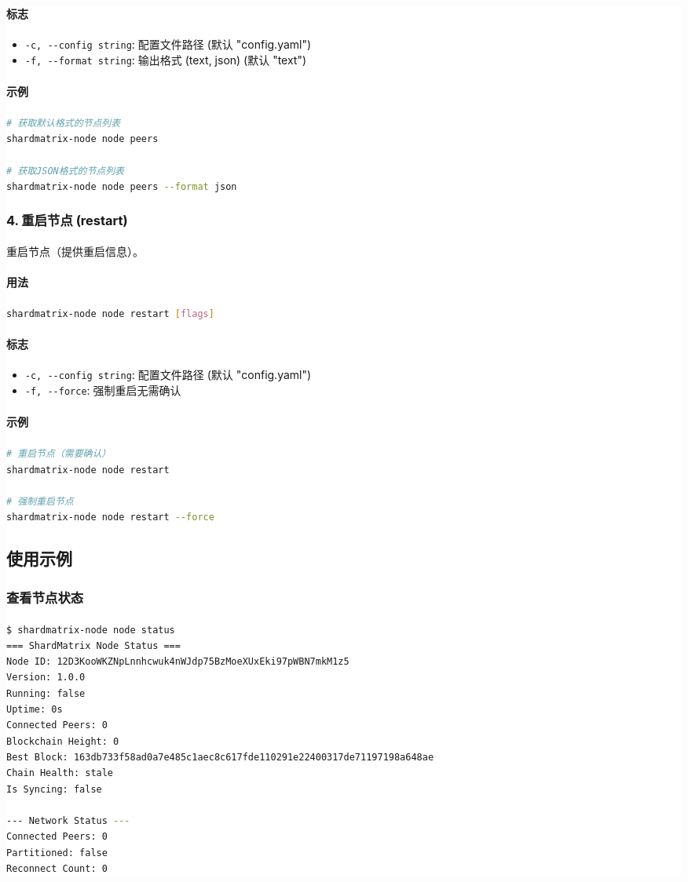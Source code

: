 #### 标志
- `-c, --config string`: 配置文件路径 (默认 "config.yaml")
- `-f, --format string`: 输出格式 (text, json) (默认 "text")

#### 示例
```bash
# 获取默认格式的节点列表
shardmatrix-node node peers

# 获取JSON格式的节点列表
shardmatrix-node node peers --format json
```

### 4. 重启节点 (restart)

重启节点（提供重启信息）。

#### 用法
```bash
shardmatrix-node node restart [flags]
```

#### 标志
- `-c, --config string`: 配置文件路径 (默认 "config.yaml")
- `-f, --force`: 强制重启无需确认

#### 示例
```bash
# 重启节点（需要确认）
shardmatrix-node node restart

# 强制重启节点
shardmatrix-node node restart --force
```

## 使用示例

### 查看节点状态
```bash
$ shardmatrix-node node status
=== ShardMatrix Node Status ===
Node ID: 12D3KooWKZNpLnnhcwuk4nWJdp75BzMoeXUxEki97pWBN7mkM1z5
Version: 1.0.0
Running: false
Uptime: 0s
Connected Peers: 0
Blockchain Height: 0
Best Block: 163db733f58ad0a7e485c1aec8c617fde110291e22400317de71197198a648ae
Chain Health: stale
Is Syncing: false

--- Network Status ---
Connected Peers: 0
Partitioned: false
Reconnect Count: 0
```

